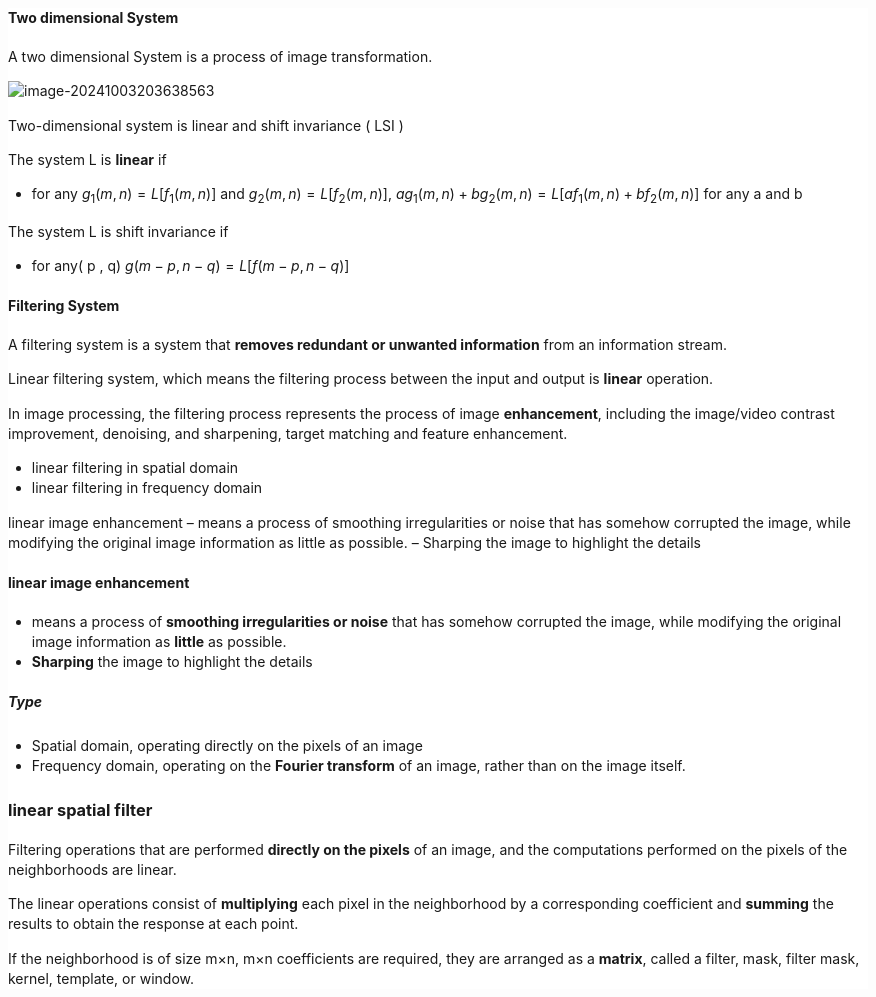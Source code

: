 #### Two dimensional System

A two dimensional System is a process of  image transformation.

![image-20241003203638563](https://i.ibb.co/DfNVKHdb/image-20241003203638563.png)

Two-dimensional system is linear and shift  invariance ( LSI )

The system L is **linear** if

- for any $g_1(m,n)=L[f_1(m,n)]$ and  $g_2(m,n)=L[f_2(m,n)]$,  $ag_1(m,n)+bg_2(m,n) = L[af_1(m,n)+bf_2(m,n)]$ for any a and b

The system L is shift invariance if

- for any( p , q) $g(m-p,n-q)=L[f(m-p,n-q)]$

#### Filtering System

 A filtering system is a system that **removes  redundant or unwanted information** from an  information stream.

Linear filtering system, which means the filtering  process between the input and output is **linear**  operation.

In image processing, the filtering process  represents the process of image **enhancement**,  including the image/video contrast improvement,  denoising, and sharpening, target matching and  feature enhancement.

- linear filtering in spatial domain
- linear filtering in frequency domain

linear image enhancement – means a process of smoothing irregularities or noise  that has somehow corrupted the image, while  modifying the original image information as little as  possible. – Sharping the image to highlight the details

#### linear image enhancement

- means a process of **smoothing irregularities or noise**  that has somehow corrupted the image, while  modifying the original image information as **little** as  possible.
- **Sharping** the image to highlight the details

##### Type

- Spatial domain, operating directly on the pixels  of an image
- Frequency domain, operating on the **Fourier transform** of an image, rather than on the image  itself.

### linear spatial filter

Filtering operations that are performed **directly  on the pixels** of an image, and the computations  performed on the pixels of the neighborhoods are linear.

The linear operations consist of **multiplying** each  pixel in the neighborhood by a corresponding  coefficient and **summing** the results to obtain the  response at each point.

If the neighborhood is of size m×n, m×n coefficients are required, they are arranged as a  **matrix**, called a filter, mask, filter mask, kernel,  template, or window.
